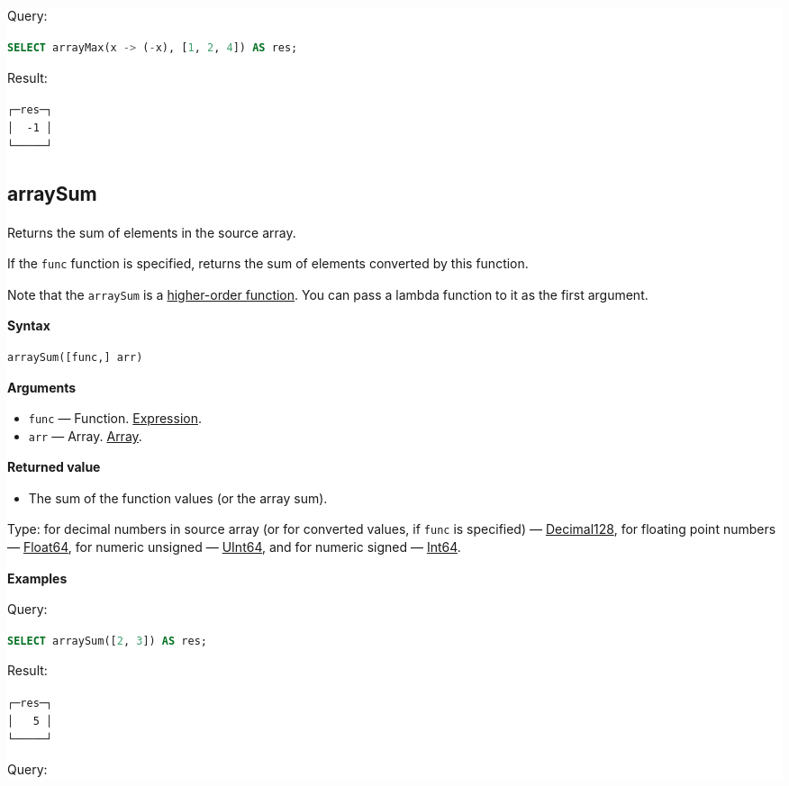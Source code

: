 Query:

```sql
SELECT arrayMax(x -> (-x), [1, 2, 4]) AS res;
```

Result:

```text
┌─res─┐
│  -1 │
└─────┘
```

## arraySum

Returns the sum of elements in the source array.

If the `func` function is specified, returns the sum of elements converted by this function.

Note that the `arraySum` is a [higher-order function](../../sql-reference/functions/index.md#higher-order-functions). You can pass a lambda function to it as the first argument.

**Syntax**

```sql
arraySum([func,] arr)
```

**Arguments**

- `func` — Function. [Expression](../../sql-reference/data-types/special-data-types/expression.md).
- `arr` — Array. [Array](../../sql-reference/data-types/array.md).

**Returned value**

- The sum of the function values (or the array sum).

Type: for decimal numbers in source array (or for converted values, if `func` is specified) — [Decimal128](../../sql-reference/data-types/decimal.md), for floating point numbers — [Float64](../../sql-reference/data-types/float.md), for numeric unsigned — [UInt64](../../sql-reference/data-types/int-uint.md), and for numeric signed — [Int64](../../sql-reference/data-types/int-uint.md).

**Examples**

Query:

```sql
SELECT arraySum([2, 3]) AS res;
```

Result:

```text
┌─res─┐
│   5 │
└─────┘
```

Query:
